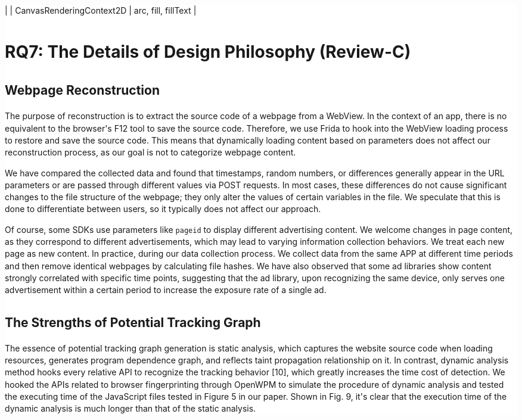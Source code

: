 |                                 | CanvasRenderingContext2D |                     arc, fill, fillText                      |



# RQ7: The Details of Design Philosophy  (Review-C)
## Webpage Reconstruction

The purpose of reconstruction is to extract the source code of a webpage from a WebView. In the context of an app, there is no equivalent to the browser's F12 tool to save the source code. Therefore, we use Frida to hook into the WebView loading process to restore and save the source code. This means that dynamically loading content based on parameters does not affect our reconstruction process, as our goal is not to categorize webpage content.

We have compared the collected data and found that timestamps, random numbers, or differences generally appear in the URL parameters or are passed through different values via POST requests. In most cases, these differences do not cause significant changes to the file structure of the webpage; they only alter the values of certain variables in the file. We speculate that this is done to differentiate between users, so it typically does not affect our approach.

Of course, some SDKs use parameters like `pageid` to display different advertising content. We welcome changes in page content, as they correspond to different advertisements, which may lead to varying information collection behaviors. We treat each new page as new content. In practice, during our data collection process. We collect data from the same APP at different time periods and then remove identical webpages by calculating file hashes. We have also observed that some ad libraries show content strongly correlated with specific time points, suggesting that the ad library, upon recognizing the same device, only serves one advertisement within a certain period to increase the exposure rate of a single ad.

## The Strengths of Potential Tracking Graph
The essence of potential tracking graph generation is static analysis, which captures the website source code when loading resources, generates program dependence graph, and reflects taint propagation relationship on it. In contrast, dynamic analysis method hooks every relative API to recognize the tracking behavior [10], which greatly increases the time cost of detection. We hooked the APIs related to browser fingerprinting through OpenWPM to simulate the procedure of dynamic analysis and tested the executing time of the JavaScript files tested in Figure 5 in our paper. Shown in Fig. 9, it's clear that the execution time of the dynamic analysis is much longer than that of the static analysis.
 
 
<center>